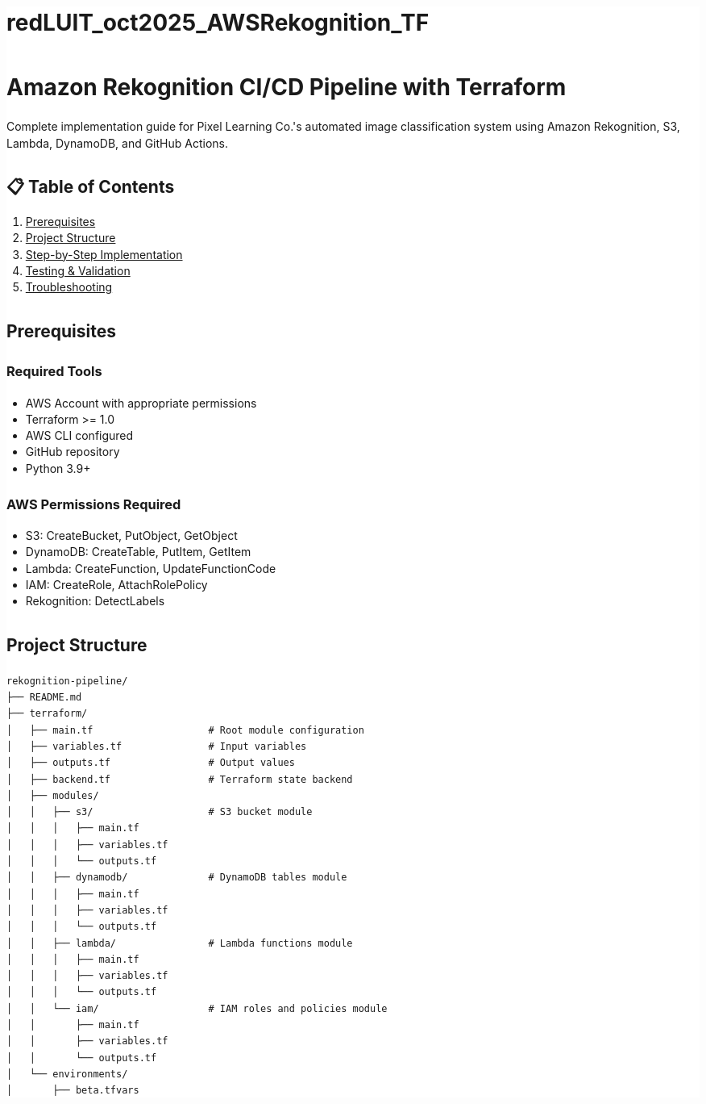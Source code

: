 # redLUIT_oct2025_AWSRekognition_TF

# Amazon Rekognition CI/CD Pipeline with Terraform

Complete implementation guide for Pixel Learning Co.'s automated image classification system using Amazon Rekognition, S3, Lambda, DynamoDB, and GitHub Actions.

## 📋 Table of Contents

1. [Prerequisites](#prerequisites)
2. [Project Structure](#project-structure)
3. [Step-by-Step Implementation](#step-by-step-implementation)
4. [Testing & Validation](#testing--validation)
5. [Troubleshooting](#troubleshooting)

## Prerequisites

### Required Tools
- AWS Account with appropriate permissions
- Terraform >= 1.0
- AWS CLI configured
- GitHub repository
- Python 3.9+

### AWS Permissions Required
- S3: CreateBucket, PutObject, GetObject
- DynamoDB: CreateTable, PutItem, GetItem
- Lambda: CreateFunction, UpdateFunctionCode
- IAM: CreateRole, AttachRolePolicy
- Rekognition: DetectLabels

## Project Structure

```
rekognition-pipeline/
├── README.md
├── terraform/
│   ├── main.tf                    # Root module configuration
│   ├── variables.tf               # Input variables
│   ├── outputs.tf                 # Output values
│   ├── backend.tf                 # Terraform state backend
│   ├── modules/
│   │   ├── s3/                    # S3 bucket module
│   │   │   ├── main.tf
│   │   │   ├── variables.tf
│   │   │   └── outputs.tf
│   │   ├── dynamodb/              # DynamoDB tables module
│   │   │   ├── main.tf
│   │   │   ├── variables.tf
│   │   │   └── outputs.tf
│   │   ├── lambda/                # Lambda functions module
│   │   │   ├── main.tf
│   │   │   ├── variables.tf
│   │   │   └── outputs.tf
│   │   └── iam/                   # IAM roles and policies module
│   │       ├── main.tf
│   │       ├── variables.tf
│   │       └── outputs.tf
│   └── environments/
│       ├── beta.tfvars
```